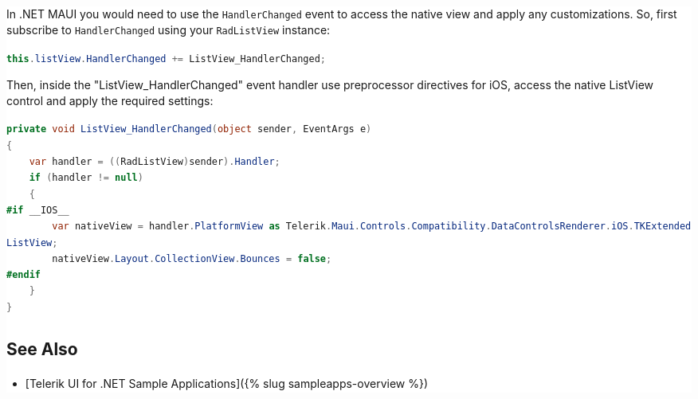 In .NET MAUI you would need to use the `HandlerChanged` event to access the native view and apply any customizations. So, first subscribe to `HandlerChanged` using your `RadListView` instance:

```C#
this.listView.HandlerChanged += ListView_HandlerChanged;
```

Then, inside the "ListView_HandlerChanged" event handler use preprocessor directives for iOS, access the native ListView control and apply the required settings:

```C#
private void ListView_HandlerChanged(object sender, EventArgs e)
{
	var handler = ((RadListView)sender).Handler;
	if (handler != null)
	{
#if __IOS__
		var nativeView = handler.PlatformView as Telerik.Maui.Controls.Compatibility.DataControlsRenderer.iOS.TKExtendedListView;
		nativeView.Layout.CollectionView.Bounces = false;
#endif
    }
}
```

## See Also

- [Telerik UI for .NET Sample Applications]({% slug sampleapps-overview %})

